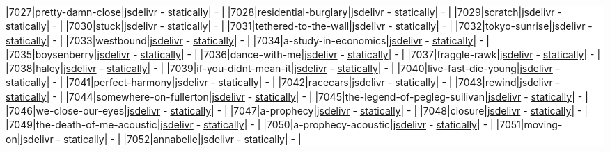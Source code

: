 |7027|pretty-damn-close|[jsdelivr](https://cdn.jsdelivr.net/gh/dbchord/c1-1-3/5001-10000/7001-7500/pretty-damn-close.webp) - [statically](https://cdn.statically.io/gh/dbchord/c1-1-3/i/5001-10000/7001-7500/pretty-damn-close.webp)| - |
|7028|residential-burglary|[jsdelivr](https://cdn.jsdelivr.net/gh/dbchord/c1-1-3/5001-10000/7001-7500/residential-burglary.webp) - [statically](https://cdn.statically.io/gh/dbchord/c1-1-3/i/5001-10000/7001-7500/residential-burglary.webp)| - |
|7029|scratch|[jsdelivr](https://cdn.jsdelivr.net/gh/dbchord/c1-1-3/5001-10000/7001-7500/scratch.webp) - [statically](https://cdn.statically.io/gh/dbchord/c1-1-3/i/5001-10000/7001-7500/scratch.webp)| - |
|7030|stuck|[jsdelivr](https://cdn.jsdelivr.net/gh/dbchord/c1-1-3/5001-10000/7001-7500/stuck.webp) - [statically](https://cdn.statically.io/gh/dbchord/c1-1-3/i/5001-10000/7001-7500/stuck.webp)| - |
|7031|tethered-to-the-wall|[jsdelivr](https://cdn.jsdelivr.net/gh/dbchord/c1-1-3/5001-10000/7001-7500/tethered-to-the-wall.webp) - [statically](https://cdn.statically.io/gh/dbchord/c1-1-3/i/5001-10000/7001-7500/tethered-to-the-wall.webp)| - |
|7032|tokyo-sunrise|[jsdelivr](https://cdn.jsdelivr.net/gh/dbchord/c1-1-3/5001-10000/7001-7500/tokyo-sunrise.webp) - [statically](https://cdn.statically.io/gh/dbchord/c1-1-3/i/5001-10000/7001-7500/tokyo-sunrise.webp)| - |
|7033|westbound|[jsdelivr](https://cdn.jsdelivr.net/gh/dbchord/c1-1-3/5001-10000/7001-7500/westbound.webp) - [statically](https://cdn.statically.io/gh/dbchord/c1-1-3/i/5001-10000/7001-7500/westbound.webp)| - |
|7034|a-study-in-economics|[jsdelivr](https://cdn.jsdelivr.net/gh/dbchord/c1-1-3/5001-10000/7001-7500/a-study-in-economics.webp) - [statically](https://cdn.statically.io/gh/dbchord/c1-1-3/i/5001-10000/7001-7500/a-study-in-economics.webp)| - |
|7035|boysenberry|[jsdelivr](https://cdn.jsdelivr.net/gh/dbchord/c1-1-3/5001-10000/7001-7500/boysenberry.webp) - [statically](https://cdn.statically.io/gh/dbchord/c1-1-3/i/5001-10000/7001-7500/boysenberry.webp)| - |
|7036|dance-with-me|[jsdelivr](https://cdn.jsdelivr.net/gh/dbchord/c1-1-3/5001-10000/7001-7500/dance-with-me.webp) - [statically](https://cdn.statically.io/gh/dbchord/c1-1-3/i/5001-10000/7001-7500/dance-with-me.webp)| - |
|7037|fraggle-rawk|[jsdelivr](https://cdn.jsdelivr.net/gh/dbchord/c1-1-3/5001-10000/7001-7500/fraggle-rawk.webp) - [statically](https://cdn.statically.io/gh/dbchord/c1-1-3/i/5001-10000/7001-7500/fraggle-rawk.webp)| - |
|7038|haley|[jsdelivr](https://cdn.jsdelivr.net/gh/dbchord/c1-1-3/5001-10000/7001-7500/haley.webp) - [statically](https://cdn.statically.io/gh/dbchord/c1-1-3/i/5001-10000/7001-7500/haley.webp)| - |
|7039|if-you-didnt-mean-it|[jsdelivr](https://cdn.jsdelivr.net/gh/dbchord/c1-1-3/5001-10000/7001-7500/if-you-didnt-mean-it.webp) - [statically](https://cdn.statically.io/gh/dbchord/c1-1-3/i/5001-10000/7001-7500/if-you-didnt-mean-it.webp)| - |
|7040|live-fast-die-young|[jsdelivr](https://cdn.jsdelivr.net/gh/dbchord/c1-1-3/5001-10000/7001-7500/live-fast-die-young.webp) - [statically](https://cdn.statically.io/gh/dbchord/c1-1-3/i/5001-10000/7001-7500/live-fast-die-young.webp)| - |
|7041|perfect-harmony|[jsdelivr](https://cdn.jsdelivr.net/gh/dbchord/c1-1-3/5001-10000/7001-7500/perfect-harmony.webp) - [statically](https://cdn.statically.io/gh/dbchord/c1-1-3/i/5001-10000/7001-7500/perfect-harmony.webp)| - |
|7042|racecars|[jsdelivr](https://cdn.jsdelivr.net/gh/dbchord/c1-1-3/5001-10000/7001-7500/racecars.webp) - [statically](https://cdn.statically.io/gh/dbchord/c1-1-3/i/5001-10000/7001-7500/racecars.webp)| - |
|7043|rewind|[jsdelivr](https://cdn.jsdelivr.net/gh/dbchord/c1-1-3/5001-10000/7001-7500/rewind.webp) - [statically](https://cdn.statically.io/gh/dbchord/c1-1-3/i/5001-10000/7001-7500/rewind.webp)| - |
|7044|somewhere-on-fullerton|[jsdelivr](https://cdn.jsdelivr.net/gh/dbchord/c1-1-3/5001-10000/7001-7500/somewhere-on-fullerton.webp) - [statically](https://cdn.statically.io/gh/dbchord/c1-1-3/i/5001-10000/7001-7500/somewhere-on-fullerton.webp)| - |
|7045|the-legend-of-pegleg-sullivan|[jsdelivr](https://cdn.jsdelivr.net/gh/dbchord/c1-1-3/5001-10000/7001-7500/the-legend-of-pegleg-sullivan.webp) - [statically](https://cdn.statically.io/gh/dbchord/c1-1-3/i/5001-10000/7001-7500/the-legend-of-pegleg-sullivan.webp)| - |
|7046|we-close-our-eyes|[jsdelivr](https://cdn.jsdelivr.net/gh/dbchord/c1-1-3/5001-10000/7001-7500/we-close-our-eyes.webp) - [statically](https://cdn.statically.io/gh/dbchord/c1-1-3/i/5001-10000/7001-7500/we-close-our-eyes.webp)| - |
|7047|a-prophecy|[jsdelivr](https://cdn.jsdelivr.net/gh/dbchord/c1-1-3/5001-10000/7001-7500/a-prophecy.webp) - [statically](https://cdn.statically.io/gh/dbchord/c1-1-3/i/5001-10000/7001-7500/a-prophecy.webp)| - |
|7048|closure|[jsdelivr](https://cdn.jsdelivr.net/gh/dbchord/c1-1-3/5001-10000/7001-7500/closure.webp) - [statically](https://cdn.statically.io/gh/dbchord/c1-1-3/i/5001-10000/7001-7500/closure.webp)| - |
|7049|the-death-of-me-acoustic|[jsdelivr](https://cdn.jsdelivr.net/gh/dbchord/c1-1-3/5001-10000/7001-7500/the-death-of-me-acoustic.webp) - [statically](https://cdn.statically.io/gh/dbchord/c1-1-3/i/5001-10000/7001-7500/the-death-of-me-acoustic.webp)| - |
|7050|a-prophecy-acoustic|[jsdelivr](https://cdn.jsdelivr.net/gh/dbchord/c1-1-3/5001-10000/7001-7500/a-prophecy-acoustic.webp) - [statically](https://cdn.statically.io/gh/dbchord/c1-1-3/i/5001-10000/7001-7500/a-prophecy-acoustic.webp)| - |
|7051|moving-on|[jsdelivr](https://cdn.jsdelivr.net/gh/dbchord/c1-1-3/5001-10000/7001-7500/moving-on.webp) - [statically](https://cdn.statically.io/gh/dbchord/c1-1-3/i/5001-10000/7001-7500/moving-on.webp)| - |
|7052|annabelle|[jsdelivr](https://cdn.jsdelivr.net/gh/dbchord/c1-1-3/5001-10000/7001-7500/annabelle.webp) - [statically](https://cdn.statically.io/gh/dbchord/c1-1-3/i/5001-10000/7001-7500/annabelle.webp)| - |